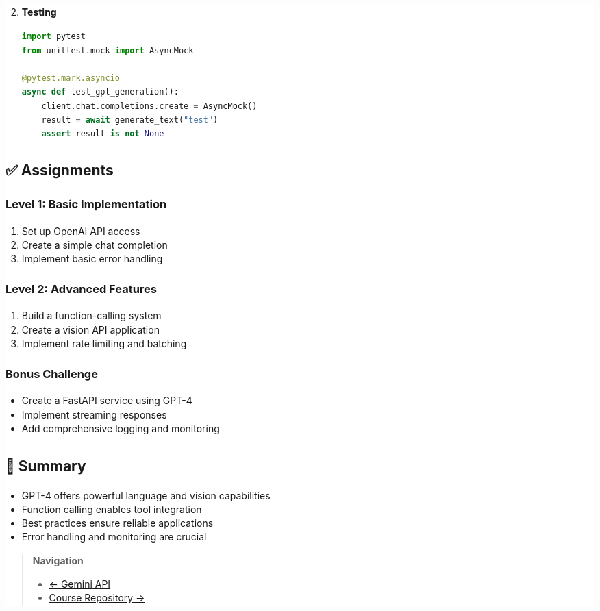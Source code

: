 2. **Testing**
   ```python
   import pytest
   from unittest.mock import AsyncMock
   
   @pytest.mark.asyncio
   async def test_gpt_generation():
       client.chat.completions.create = AsyncMock()
       result = await generate_text("test")
       assert result is not None
   ```

## ✅ Assignments

### Level 1: Basic Implementation
1. Set up OpenAI API access
2. Create a simple chat completion
3. Implement basic error handling

### Level 2: Advanced Features
1. Build a function-calling system
2. Create a vision API application
3. Implement rate limiting and batching

### Bonus Challenge
- Create a FastAPI service using GPT-4
- Implement streaming responses
- Add comprehensive logging and monitoring

## 🧠 Summary
- GPT-4 offers powerful language and vision capabilities
- Function calling enables tool integration
- Best practices ensure reliable applications
- Error handling and monitoring are crucial

> **Navigation**
> - [← Gemini API](23-Python-Gemini-API.md)
> - [Course Repository →](https://github.com/SmartCodar/agentic-ai-training)
